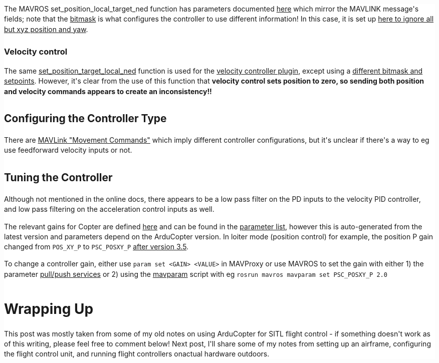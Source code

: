  The MAVROS set_position_local_target_ned function has parameters documented [here](http://ardupilot.org/dev/docs/copter-commands-in-guided-mode.html#copter-commands-in-guided-mode-set-position-target-local-ned) which mirror the MAVLINK message's fields; note that the [bitmask](https://mavlink.io/en/messages/common.html#POSITION_TARGET_TYPEMASK) is what configures the controller to use different information! In this case, it is set up [here to ignore all but xyz position and yaw](https://github.com/mavlink/mavros/blob/master/mavros/src/plugins/setpoint_position.cpp#L134).
 
 ### Velocity control
 
 The same [set_position_target_local_ned](https://github.com/mavlink/mavros/blob/master/mavros/include/mavros/setpoint_mixin.h#L38) function is used for the [velocity controller plugin](https://github.com/mavlink/mavros/blob/master/mavros/src/plugins/setpoint_velocity.cpp#L105), except using a [different bitmask and setpoints](https://github.com/mavlink/mavros/blob/master/mavros/src/plugins/setpoint_velocity.cpp#L105).  However, it's clear from the use of this function that **velocity control sets position to zero, so sending both position and velocity commands appears to create an inconsistency!!**
## Configuring the Controller Type

There are [MAVLink "Movement Commands"](http://ardupilot.org/dev/docs/copter-commands-in-guided-mode.html) which imply different controller configurations, but it's unclear if there's a way to eg use feedforward velocity inputs or not.

## Tuning the Controller

Although not mentioned in the online docs, there appears to be a low pass filter on the PD inputs to the velocity PID controller, and low pass filtering on the acceleration control inputs as well.  

The relevant gains for Copter are defined [here]( https://github.com/ArduPilot/ardupilot/blob/master/libraries/AC_AttitudeControl/AC_PosControl.cpp#L44) and can be found in the [parameter list](http://ardupilot.org/copter/docs/parameters.html#psc-parameters), however this is auto-generated from the latest version and parameters depend on the ArduCopter version. In loiter mode (position control) for example, the position P gain changed from ```POS_XY_P``` to ```PSC_POSXY_P``` [after version 3.5](http://ardupilot.org/copter/docs/loiter-mode.html).

To change a controller gain, either use ```param set <GAIN> <VALUE>``` in MAVProxy or use MAVROS to set the gain with either 1) the parameter [pull/push services](http://wiki.ros.org/mavros#mavros.2BAC8-Plugins.Services-2) or 2) using the [mavparam](http://wiki.ros.org/mavros#mavparam) script with eg ```rosrun mavros mavparam set PSC_POSXY_P 2.0```
# Wrapping Up

This post was mostly taken from some of my old notes on using ArduCopter for SITL flight control - if something doesn't work as of this writing, please feel free to comment below! Next post, I'll share some of my notes from setting up an airframe, configuring the flight control unit, and running flight controllers onactual hardware outdoors.